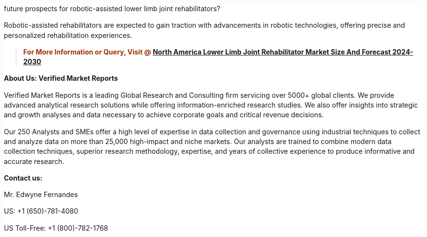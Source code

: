 future prospects for robotic-assisted lower limb joint rehabilitators?</div><div></h2><p>Robotic-assisted rehabilitators are expected to gain traction with advancements in robotic technologies, offering precise and personalized rehabilitation experiences.</p></body></html></p><blockquote><p><span style="color: #993300;"><strong>For More Information or Query, Visit @ <a href="https://www.verifiedmarketreports.com/product/lower-limb-joint-rehabilitator-market/">North America Lower Limb Joint Rehabilitator Market Size And Forecast 2024-2030</a></strong></span></p></blockquote><p><strong>About Us: Verified Market Reports</strong></p><p>Verified Market Reports is a leading Global Research and Consulting firm servicing over 5000+ global clients. We provide advanced analytical research solutions while offering information-enriched research studies. We also offer insights into strategic and growth analyses and data necessary to achieve corporate goals and critical revenue decisions.</p><p>Our 250 Analysts and SMEs offer a high level of expertise in data collection and governance using industrial techniques to collect and analyze data on more than 25,000 high-impact and niche markets. Our analysts are trained to combine modern data collection techniques, superior research methodology, expertise, and years of collective experience to produce informative and accurate research.</p><p><strong>Contact us:</strong></p><p>Mr. Edwyne Fernandes</p><p>US: +1 (650)-781-4080</p><p>US Toll-Free: +1 (800)-782-1768</p>
